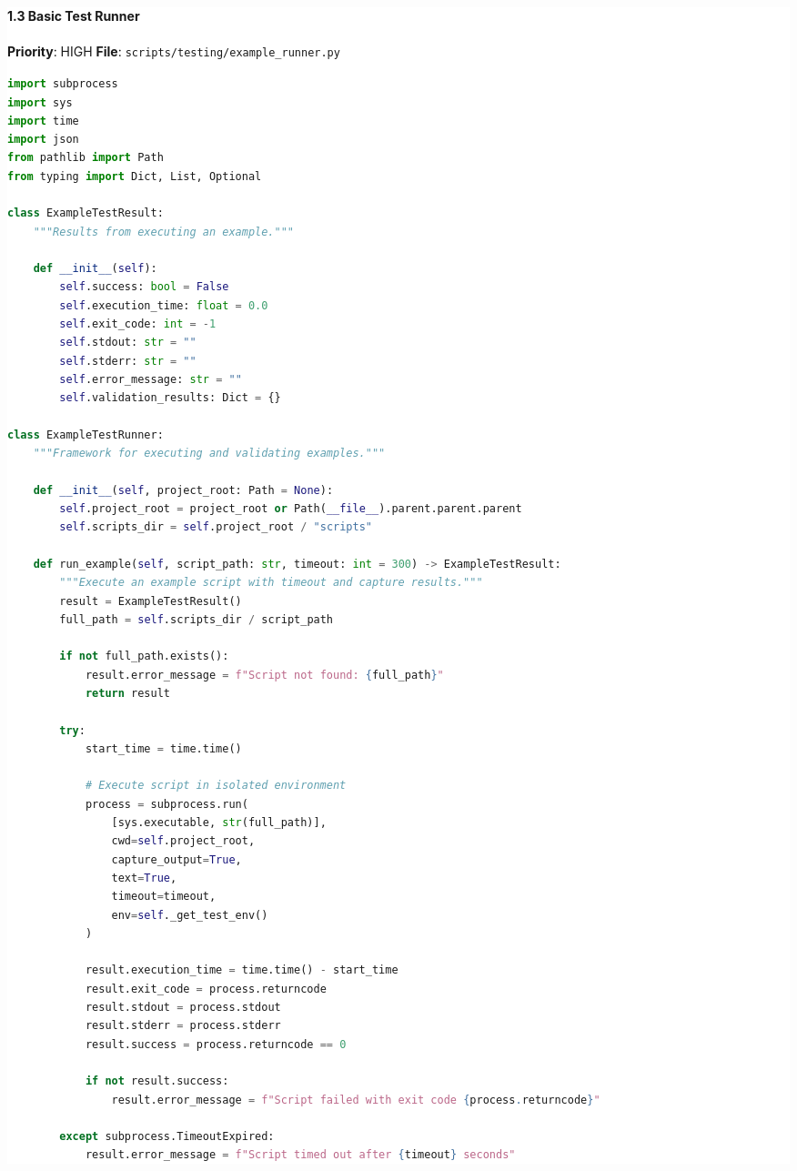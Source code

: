 #### 1.3 Basic Test Runner
**Priority**: HIGH
**File**: `scripts/testing/example_runner.py`

```python
import subprocess
import sys
import time
import json
from pathlib import Path
from typing import Dict, List, Optional

class ExampleTestResult:
    """Results from executing an example."""

    def __init__(self):
        self.success: bool = False
        self.execution_time: float = 0.0
        self.exit_code: int = -1
        self.stdout: str = ""
        self.stderr: str = ""
        self.error_message: str = ""
        self.validation_results: Dict = {}

class ExampleTestRunner:
    """Framework for executing and validating examples."""

    def __init__(self, project_root: Path = None):
        self.project_root = project_root or Path(__file__).parent.parent.parent
        self.scripts_dir = self.project_root / "scripts"

    def run_example(self, script_path: str, timeout: int = 300) -> ExampleTestResult:
        """Execute an example script with timeout and capture results."""
        result = ExampleTestResult()
        full_path = self.scripts_dir / script_path

        if not full_path.exists():
            result.error_message = f"Script not found: {full_path}"
            return result

        try:
            start_time = time.time()

            # Execute script in isolated environment
            process = subprocess.run(
                [sys.executable, str(full_path)],
                cwd=self.project_root,
                capture_output=True,
                text=True,
                timeout=timeout,
                env=self._get_test_env()
            )

            result.execution_time = time.time() - start_time
            result.exit_code = process.returncode
            result.stdout = process.stdout
            result.stderr = process.stderr
            result.success = process.returncode == 0

            if not result.success:
                result.error_message = f"Script failed with exit code {process.returncode}"

        except subprocess.TimeoutExpired:
            result.error_message = f"Script timed out after {timeout} seconds"
```